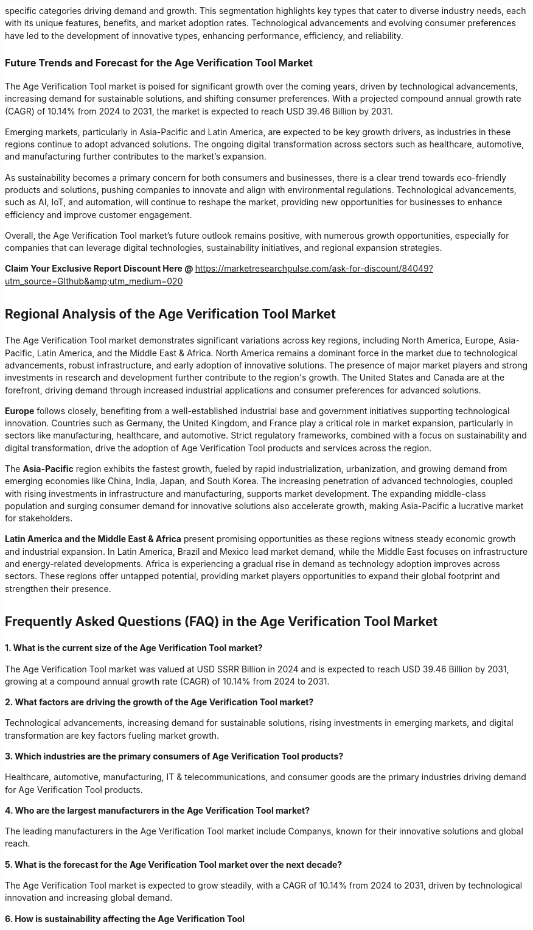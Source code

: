 specific categories driving demand and growth. This segmentation highlights key types that cater to diverse industry needs, each with its unique features, benefits, and market adoption rates. Technological advancements and evolving consumer preferences have led to the development of innovative types, enhancing performance, efficiency, and reliability.</p><h3>Future Trends and Forecast for the Age Verification Tool Market</h3><p>The Age Verification Tool market is poised for significant growth over the coming years, driven by technological advancements, increasing demand for sustainable solutions, and shifting consumer preferences. With a projected compound annual growth rate (CAGR) of 10.14% from 2024 to 2031, the market is expected to reach USD 39.46 Billion by 2031.</p><p>Emerging markets, particularly in Asia-Pacific and Latin America, are expected to be key growth drivers, as industries in these regions continue to adopt advanced solutions. The ongoing digital transformation across sectors such as healthcare, automotive, and manufacturing further contributes to the market&rsquo;s expansion.</p><p>As sustainability becomes a primary concern for both consumers and businesses, there is a clear trend towards eco-friendly products and solutions, pushing companies to innovate and align with environmental regulations. Technological advancements, such as AI, IoT, and automation, will continue to reshape the market, providing new opportunities for businesses to enhance efficiency and improve customer engagement.</p><p>Overall, the Age Verification Tool market&rsquo;s future outlook remains positive, with numerous growth opportunities, especially for companies that can leverage digital technologies, sustainability initiatives, and regional expansion strategies.</p><p><strong>Claim Your Exclusive Report Discount Here @ </strong><a href="https://marketresearchpulse.com/ask-for-discount/84049?utm_source=GIthub&amp;utm_medium=020">https://marketresearchpulse.com/ask-for-discount/84049?utm_source=GIthub&amp;utm_medium=020</a></p><h2><strong>Regional Analysis of the Age Verification Tool Market</strong></h2><p>The Age Verification Tool market demonstrates significant variations across key regions, including North America, Europe, Asia-Pacific, Latin America, and the Middle East &amp; Africa. North America remains a dominant force in the market due to technological advancements, robust infrastructure, and early adoption of innovative solutions. The presence of major market players and strong investments in research and development further contribute to the region's growth. The United States and Canada are at the forefront, driving demand through increased industrial applications and consumer preferences for advanced solutions.</p><p><strong>Europe</strong> follows closely, benefiting from a well-established industrial base and government initiatives supporting technological innovation. Countries such as Germany, the United Kingdom, and France play a critical role in market expansion, particularly in sectors like manufacturing, healthcare, and automotive. Strict regulatory frameworks, combined with a focus on sustainability and digital transformation, drive the adoption of Age Verification Tool products and services across the region.</p><p>The <strong>Asia-Pacific</strong> region exhibits the fastest growth, fueled by rapid industrialization, urbanization, and growing demand from emerging economies like China, India, Japan, and South Korea. The increasing penetration of advanced technologies, coupled with rising investments in infrastructure and manufacturing, supports market development. The expanding middle-class population and surging consumer demand for innovative solutions also accelerate growth, making Asia-Pacific a lucrative market for stakeholders.</p><p><strong>Latin America and the Middle East &amp; Africa</strong> present promising opportunities as these regions witness steady economic growth and industrial expansion. In Latin America, Brazil and Mexico lead market demand, while the Middle East focuses on infrastructure and energy-related developments. Africa is experiencing a gradual rise in demand as technology adoption improves across sectors. These regions offer untapped potential, providing market players opportunities to expand their global footprint and strengthen their presence.</p><h2><strong>Frequently Asked Questions (FAQ) in the Age Verification Tool Market</strong></h2><p><strong>1. What is the current size of the Age Verification Tool market?</strong></p><p>The Age Verification Tool market was valued at USD SSRR Billion in 2024 and is expected to reach USD 39.46 Billion by 2031, growing at a compound annual growth rate (CAGR) of 10.14% from 2024 to 2031.</p><p><strong>2. What factors are driving the growth of the Age Verification Tool market?</strong></p><p>Technological advancements, increasing demand for sustainable solutions, rising investments in emerging markets, and digital transformation are key factors fueling market growth.</p><p><strong>3. Which industries are the primary consumers of Age Verification Tool products?</strong></p><p>Healthcare, automotive, manufacturing, IT &amp; telecommunications, and consumer goods are the primary industries driving demand for Age Verification Tool products.</p><p><strong>4. Who are the largest manufacturers in the Age Verification Tool market?</strong></p><p>The leading manufacturers in the Age Verification Tool market include Companys, known for their innovative solutions and global reach.</p><p><strong>5. What is the forecast for the Age Verification Tool market over the next decade?</strong></p><p>The Age Verification Tool market is expected to grow steadily, with a CAGR of 10.14% from 2024 to 2031, driven by technological innovation and increasing global demand.</p><p><strong>6. How is sustainability affecting the Age Verification Tool